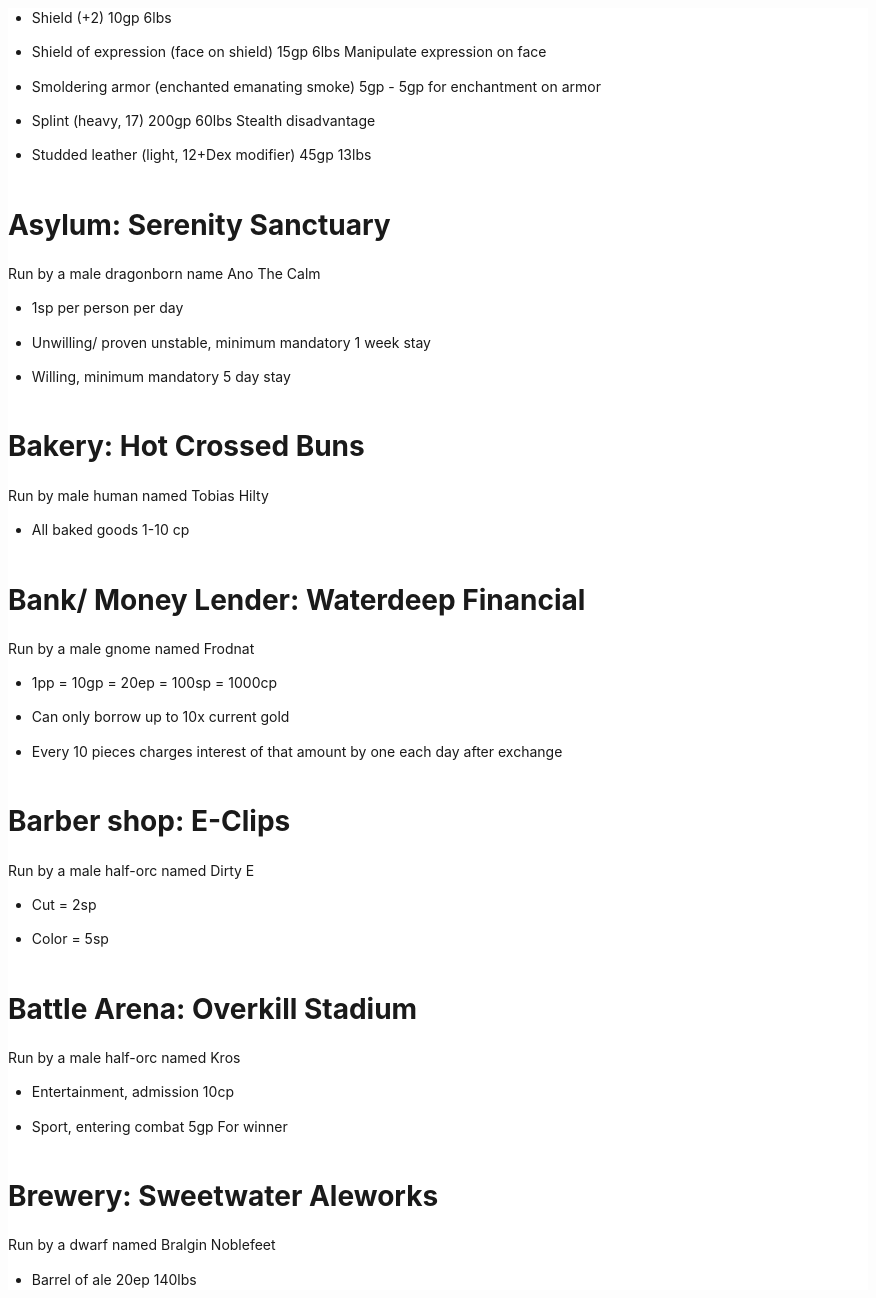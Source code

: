 -   Shield (+2)  10gp  6lbs

-   Shield of expression (face on shield)  15gp  6lbs  Manipulate expression on face

-   Smoldering armor (enchanted emanating smoke)  5gp  -  5gp for enchantment on armor

-   Splint (heavy, 17)  200gp  60lbs  Stealth disadvantage

-   Studded leather (light, 12+Dex modifier)  45gp  13lbs

Asylum: Serenity Sanctuary 
===========================

Run by a male dragonborn name Ano The Calm

-   1sp per person per day

-   Unwilling/ proven unstable, minimum mandatory 1 week stay

-   Willing, minimum mandatory 5 day stay

Bakery: Hot Crossed Buns 
=========================

Run by male human named Tobias Hilty

-   All baked goods 1-10 cp

Bank/ Money Lender: Waterdeep Financial  
=========================================

Run by a male gnome named Frodnat

-   1pp = 10gp = 20ep = 100sp = 1000cp

-   Can only borrow up to 10x current gold

-   Every 10 pieces charges interest of that amount by one each day after exchange

Barber shop: E-Clips 
=====================

Run by a male half-orc named Dirty E

-   Cut = 2sp

-   Color = 5sp

Battle Arena: Overkill Stadium 
===============================

Run by a male half-orc named Kros

-   Entertainment, admission  10cp

-   Sport, entering combat  5gp  For winner

Brewery: Sweetwater Aleworks 
=============================

Run by a dwarf named Bralgin Noblefeet

-   Barrel of ale  20ep  140lbs
